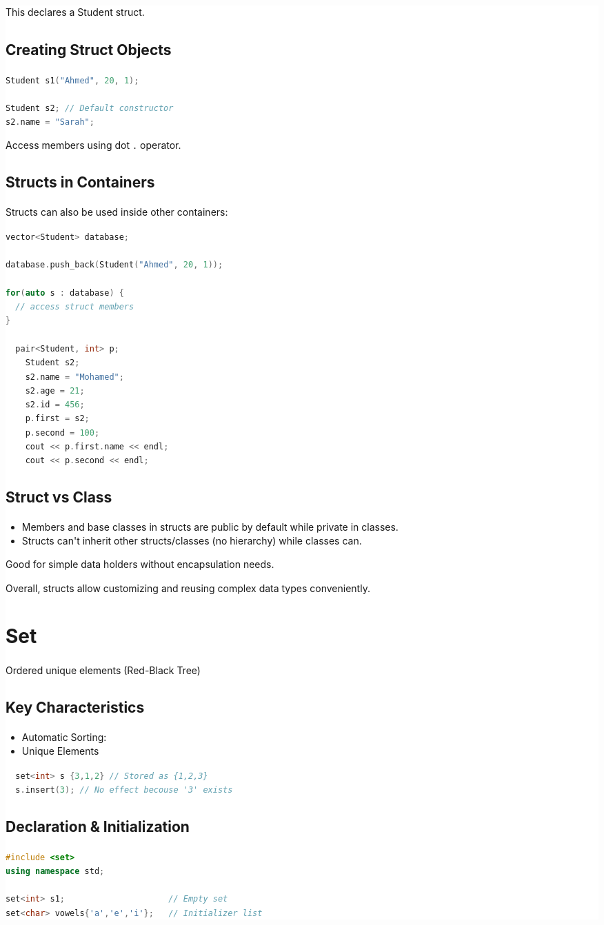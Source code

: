 This declares a Student struct.

## Creating Struct Objects

```c++
Student s1("Ahmed", 20, 1);

Student s2; // Default constructor
s2.name = "Sarah";
```

Access members using dot `.` operator.

## Structs in Containers

Structs can also be used inside other containers:

```c++
vector<Student> database;

database.push_back(Student("Ahmed", 20, 1));

for(auto s : database) {
  // access struct members
}

  pair<Student, int> p;
    Student s2;
    s2.name = "Mohamed";
    s2.age = 21;
    s2.id = 456;
    p.first = s2;
    p.second = 100;
    cout << p.first.name << endl;
    cout << p.second << endl;
```

## Struct vs Class

-   Members and base classes in structs are public by default while private in classes.
-   Structs can't inherit other structs/classes (no hierarchy) while classes can.

Good for simple data holders without encapsulation needs.

Overall, structs allow customizing and reusing complex data types conveniently.


# Set
  Ordered unique elements (Red-Black Tree)

  ## Key Characteristics
  - Automatic Sorting:
  - Unique Elements
  ``` cpp
    set<int> s {3,1,2} // Stored as {1,2,3}
    s.insert(3); // No effect becouse '3' exists
  ```
  ## Declaration & Initialization
  ```cpp
  #include <set>
  using namespace std;

  set<int> s1;                     // Empty set
  set<char> vowels{'a','e','i'};   // Initializer list
  ```